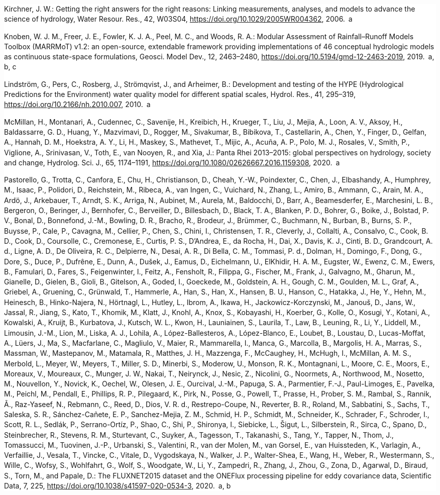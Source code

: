 Kirchner, J. W.: Getting the right answers for the right reasons: Linking measurements, analyses, and models to advance the science of hydrology, Water Resour. Res., 42, W03S04, https://doi.org/10.1029/2005WR004362, 2006. a

Knoben, W. J. M., Freer, J. E., Fowler, K. J. A., Peel, M. C., and Woods, R. A.: Modular Assessment of Rainfall–Runoff Models Toolbox (MARRMoT) v1.2: an open-source, extendable framework providing implementations of 46 conceptual hydrologic models as continuous state-space formulations, Geosci. Model Dev., 12, 2463–2480, https://doi.org/10.5194/gmd-12-2463-2019, 2019. a, b, c

Lindström, G., Pers, C., Rosberg, J., Strömqvist, J., and Arheimer, B.: Development and testing of the HYPE (Hydrological Predictions for the Environment) water quality model for different spatial scales, Hydrol. Res., 41, 295–319, https://doi.org/10.2166/nh.2010.007, 2010. a

McMillan, H., Montanari, A., Cudennec, C., Savenije, H., Kreibich, H., Krueger, T., Liu, J., Mejia, A., Loon, A. V., Aksoy, H., Baldassarre, G. D., Huang, Y., Mazvimavi, D., Rogger, M., Sivakumar, B., Bibikova, T., Castellarin, A., Chen, Y., Finger, D., Gelfan, A., Hannah, D. M., Hoekstra, A. Y., Li, H., Maskey, S., Mathevet, T., Mijic, A., Acuña, A. P., Polo, M. J., Rosales, V., Smith, P., Viglione, A., Srinivasan, V., Toth, E., van Nooyen, R., and Xia, J.: Panta Rhei 2013–2015: global perspectives on hydrology, society and change, Hydrolog. Sci. J., 65, 1174–1191, https://doi.org/10.1080/02626667.2016.1159308, 2020. a

Pastorello, G., Trotta, C., Canfora, E., Chu, H., Christianson, D., Cheah, Y.-W., Poindexter, C., Chen, J., Elbashandy, A., Humphrey, M., Isaac, P., Polidori, D., Reichstein, M., Ribeca, A., van Ingen, C., Vuichard, N., Zhang, L., Amiro, B., Ammann, C., Arain, M. A., Ardö, J., Arkebauer, T., Arndt, S. K., Arriga, N., Aubinet, M., Aurela, M., Baldocchi, D., Barr, A., Beamesderfer, E., Marchesini, L. B., Bergeron, O., Beringer, J., Bernhofer, C., Berveiller, D., Billesbach, D., Black, T. A., Blanken, P. D., Bohrer, G., Boike, J., Bolstad, P. V., Bonal, D., Bonnefond, J.-M., Bowling, D. R., Bracho, R., Brodeur, J., Brümmer, C., Buchmann, N., Burban, B., Burns, S. P., Buysse, P., Cale, P., Cavagna, M., Cellier, P., Chen, S., Chini, I., Christensen, T. R., Cleverly, J., Collalti, A., Consalvo, C., Cook, B. D., Cook, D., Coursolle, C., Cremonese, E., Curtis, P. S., D’Andrea, E., da Rocha, H., Dai, X., Davis, K. J., Cinti, B. D., Grandcourt, A. d., Ligne, A. D., De Oliveira, R. C., Delpierre, N., Desai, A. R., Di Bella, C. M., Tommasi, P. d., Dolman, H., Domingo, F., Dong, G., Dore, S., Duce, P., Dufrêne, E., Dunn, A., Dušek, J., Eamus, D., Eichelmann, U., ElKhidir, H. A. M., Eugster, W., Ewenz, C. M., Ewers, B., Famulari, D., Fares, S., Feigenwinter, I., Feitz, A., Fensholt, R., Filippa, G., Fischer, M., Frank, J., Galvagno, M., Gharun, M., Gianelle, D., Gielen, B., Gioli, B., Gitelson, A., Goded, I., Goeckede, M., Goldstein, A. H., Gough, C. M., Goulden, M. L., Graf, A., Griebel, A., Gruening, C., Grünwald, T., Hammerle, A., Han, S., Han, X., Hansen, B. U., Hanson, C., Hatakka, J., He, Y., Hehn, M., Heinesch, B., Hinko-Najera, N., Hörtnagl, L., Hutley, L., Ibrom, A., Ikawa, H., Jackowicz-Korczynski, M., Janouš, D., Jans, W., Jassal, R., Jiang, S., Kato, T., Khomik, M., Klatt, J., Knohl, A., Knox, S., Kobayashi, H., Koerber, G., Kolle, O., Kosugi, Y., Kotani, A., Kowalski, A., Kruijt, B., Kurbatova, J., Kutsch, W. L., Kwon, H., Launiainen, S., Laurila, T., Law, B., Leuning, R., Li, Y., Liddell, M., Limousin, J.-M., Lion, M., Liska, A. J., Lohila, A., López-Ballesteros, A., López-Blanco, E., Loubet, B., Loustau, D., Lucas-Moffat, A., Lüers, J., Ma, S., Macfarlane, C., Magliulo, V., Maier, R., Mammarella, I., Manca, G., Marcolla, B., Margolis, H. A., Marras, S., Massman, W., Mastepanov, M., Matamala, R., Matthes, J. H., Mazzenga, F., McCaughey, H., McHugh, I., McMillan, A. M. S., Merbold, L., Meyer, W., Meyers, T., Miller, S. D., Minerbi, S., Moderow, U., Monson, R. K., Montagnani, L., Moore, C. E., Moors, E., Moreaux, V., Moureaux, C., Munger, J. W., Nakai, T., Neirynck, J., Nesic, Z., Nicolini, G., Noormets, A., Northwood, M., Nosetto, M., Nouvellon, Y., Novick, K., Oechel, W., Olesen, J. E., Ourcival, J.-M., Papuga, S. A., Parmentier, F.-J., Paul-Limoges, E., Pavelka, M., Peichl, M., Pendall, E., Phillips, R. P., Pilegaard, K., Pirk, N., Posse, G., Powell, T., Prasse, H., Prober, S. M., Rambal, S., Rannik, Ã., Raz-Yaseef, N., Rebmann, C., Reed, D., Dios, V. R. d., Restrepo-Coupe, N., Reverter, B. R., Roland, M., Sabbatini, S., Sachs, T., Saleska, S. R., Sánchez-Cañete, E. P., Sanchez-Mejia, Z. M., Schmid, H. P., Schmidt, M., Schneider, K., Schrader, F., Schroder, I., Scott, R. L., Sedlák, P., Serrano-Ortíz, P., Shao, C., Shi, P., Shironya, I., Siebicke, L., Šigut, L., Silberstein, R., Sirca, C., Spano, D., Steinbrecher, R., Stevens, R. M., Sturtevant, C., Suyker, A., Tagesson, T., Takanashi, S., Tang, Y., Tapper, N., Thom, J., Tomassucci, M., Tuovinen, J.-P., Urbanski, S., Valentini, R., van der Molen, M., van Gorsel, E., van Huissteden, K., Varlagin, A., Verfaillie, J., Vesala, T., Vincke, C., Vitale, D., Vygodskaya, N., Walker, J. P., Walter-Shea, E., Wang, H., Weber, R., Westermann, S., Wille, C., Wofsy, S., Wohlfahrt, G., Wolf, S., Woodgate, W., Li, Y., Zampedri, R., Zhang, J., Zhou, G., Zona, D., Agarwal, D., Biraud, S., Torn, M., and Papale, D.: The FLUXNET2015 dataset and the ONEFlux processing pipeline for eddy covariance data, Scientific Data, 7, 225​​​​​​​, https://doi.org/10.1038/s41597-020-0534-3, 2020. a, b
